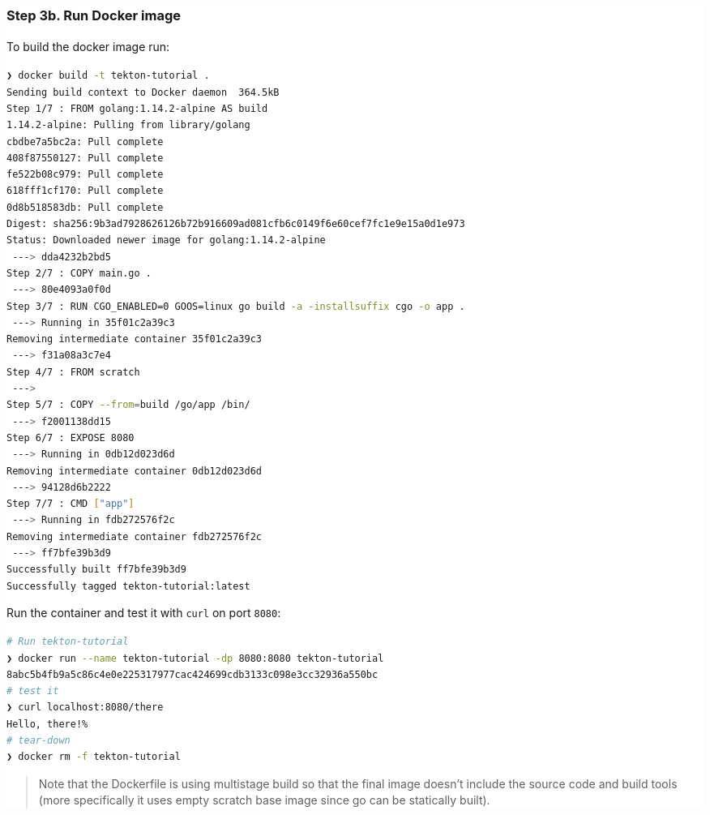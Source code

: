 ### Step 3b. Run Docker image

To build the docker image run:

```sh
❯ docker build -t tekton-tutorial .
Sending build context to Docker daemon  364.5kB
Step 1/7 : FROM golang:1.14.2-alpine AS build
1.14.2-alpine: Pulling from library/golang
cbdbe7a5bc2a: Pull complete
408f87550127: Pull complete
fe522b08c979: Pull complete
618fff1cf170: Pull complete
0d8b518583db: Pull complete
Digest: sha256:9b3ad7928626126b72b916609ad081cfb6c0149f6e60cef7fc1e9e15a0d1e973
Status: Downloaded newer image for golang:1.14.2-alpine
 ---> dda4232b2bd5
Step 2/7 : COPY main.go .
 ---> 80e4093a0f0d
Step 3/7 : RUN CGO_ENABLED=0 GOOS=linux go build -a -installsuffix cgo -o app .
 ---> Running in 35f01c2a39c3
Removing intermediate container 35f01c2a39c3
 ---> f31a08a3c7e4
Step 4/7 : FROM scratch
 --->
Step 5/7 : COPY --from=build /go/app /bin/
 ---> f2001138dd15
Step 6/7 : EXPOSE 8080
 ---> Running in 0db12d023d6d
Removing intermediate container 0db12d023d6d
 ---> 94128d6b2222
Step 7/7 : CMD ["app"]
 ---> Running in fdb272576f2c
Removing intermediate container fdb272576f2c
 ---> ff7bfe39b3d9
Successfully built ff7bfe39b3d9
Successfully tagged tekton-tutorial:latest
```

Run the container and test it with `curl` on port `8080`:

```sh
# Run tekton-tutorial
❯ docker run --name tekton-tutorial -dp 8080:8080 tekton-tutorial
8abc5b4fb9a5c86c4e0e225317977cac424699cdb3133c098e3cc32936a550bc
# test it
❯ curl localhost:8080/there
Hello, there!%
# tear-down
❯ docker rm -f tekton-tutorial
```

> Note that the Dockerfile is using multistage build so that the final image doesn’t include the source code and build tools (more specifically it uses empty scratch base image since go can be statically built).
